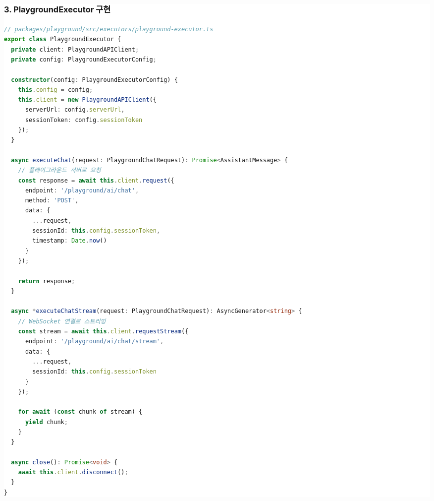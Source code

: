### **3. PlaygroundExecutor 구현**
```typescript
// packages/playground/src/executors/playground-executor.ts
export class PlaygroundExecutor {
  private client: PlaygroundAPIClient;
  private config: PlaygroundExecutorConfig;
  
  constructor(config: PlaygroundExecutorConfig) {
    this.config = config;
    this.client = new PlaygroundAPIClient({
      serverUrl: config.serverUrl,
      sessionToken: config.sessionToken
    });
  }
  
  async executeChat(request: PlaygroundChatRequest): Promise<AssistantMessage> {
    // 플레이그라운드 서버로 요청
    const response = await this.client.request({
      endpoint: '/playground/ai/chat',
      method: 'POST',
      data: {
        ...request,
        sessionId: this.config.sessionToken,
        timestamp: Date.now()
      }
    });
    
    return response;
  }
  
  async *executeChatStream(request: PlaygroundChatRequest): AsyncGenerator<string> {
    // WebSocket 연결로 스트리밍
    const stream = await this.client.requestStream({
      endpoint: '/playground/ai/chat/stream',
      data: {
        ...request,
        sessionId: this.config.sessionToken
      }
    });
    
    for await (const chunk of stream) {
      yield chunk;
    }
  }
  
  async close(): Promise<void> {
    await this.client.disconnect();
  }
}
```
